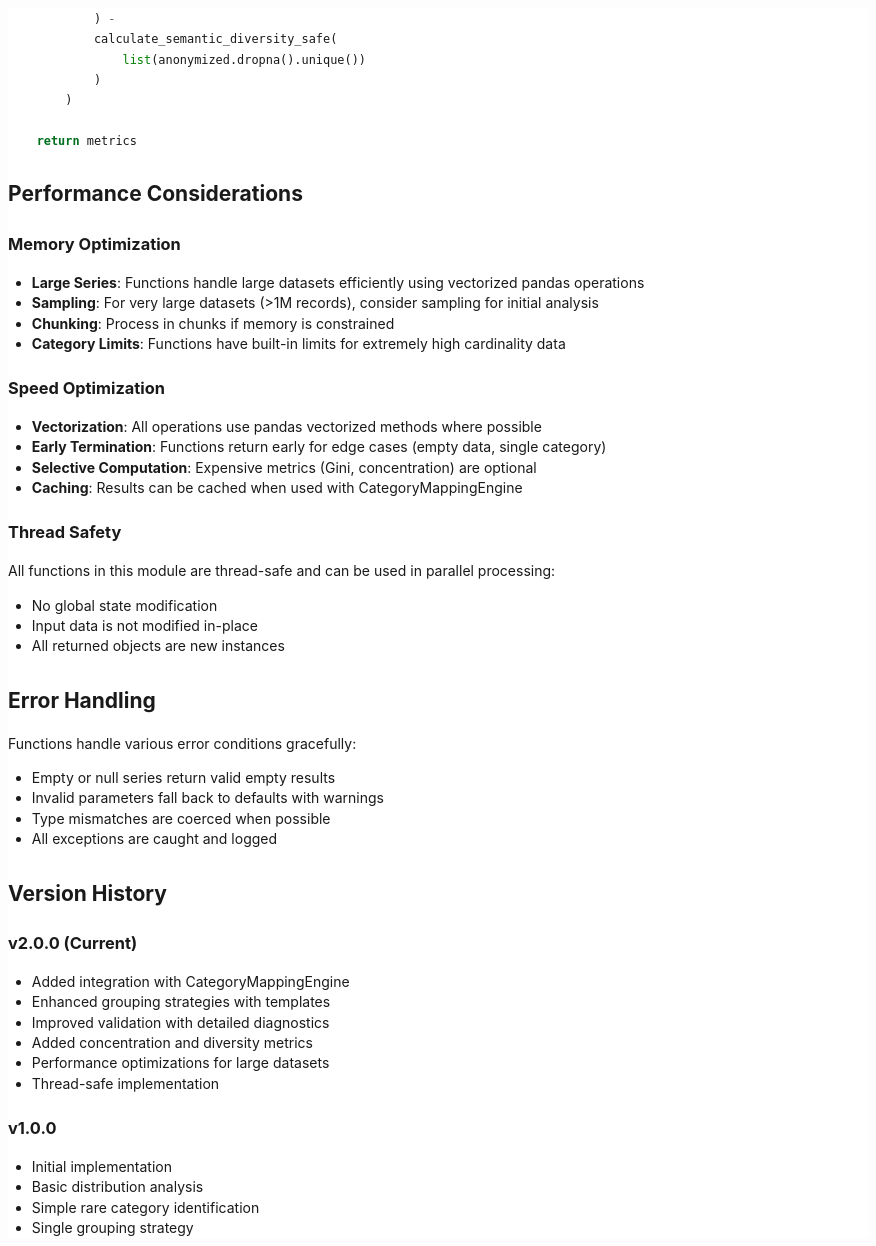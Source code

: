 ```python
            ) -
            calculate_semantic_diversity_safe(
                list(anonymized.dropna().unique())
            )
        )
    
    return metrics
```

## Performance Considerations

### Memory Optimization

- **Large Series**: Functions handle large datasets efficiently using vectorized pandas operations
- **Sampling**: For very large datasets (>1M records), consider sampling for initial analysis
- **Chunking**: Process in chunks if memory is constrained
- **Category Limits**: Functions have built-in limits for extremely high cardinality data

### Speed Optimization

- **Vectorization**: All operations use pandas vectorized methods where possible
- **Early Termination**: Functions return early for edge cases (empty data, single category)
- **Selective Computation**: Expensive metrics (Gini, concentration) are optional
- **Caching**: Results can be cached when used with CategoryMappingEngine

### Thread Safety

All functions in this module are thread-safe and can be used in parallel processing:
- No global state modification
- Input data is not modified in-place
- All returned objects are new instances

## Error Handling

Functions handle various error conditions gracefully:
- Empty or null series return valid empty results
- Invalid parameters fall back to defaults with warnings
- Type mismatches are coerced when possible
- All exceptions are caught and logged

## Version History

### v2.0.0 (Current)
- Added integration with CategoryMappingEngine
- Enhanced grouping strategies with templates
- Improved validation with detailed diagnostics
- Added concentration and diversity metrics
- Performance optimizations for large datasets
- Thread-safe implementation

### v1.0.0
- Initial implementation
- Basic distribution analysis
- Simple rare category identification
- Single grouping strategy